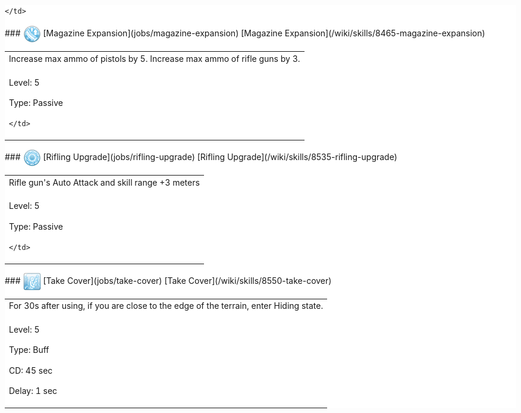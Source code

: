     </td>
  </tr>
</tbody>
</table>
### <img src="/assets/images/skills/skill_2222001.png" width="30" height="30" style="vertical-align: middle"> [Magazine Expansion](jobs/magazine-expansion) [Magazine Expansion](/wiki/skills/8465-magazine-expansion)
<table>
<tbody>
  <tr>
    <td>Increase max ammo of pistols by 5. Increase max ammo of rifle guns by 3.</td>
  </tr>
  <tr>
    <td>
              <p class="label label-yellow fs-1">Level: 5</p>
              <p class="label label-yellow fs-1">Type: Passive</p>
      
    </td>
  </tr>
</tbody>
</table>
### <img src="/assets/images/skills/skill_2228001.png" width="30" height="30" style="vertical-align: middle"> [Rifling Upgrade](jobs/rifling-upgrade) [Rifling Upgrade](/wiki/skills/8535-rifling-upgrade)
<table>
<tbody>
  <tr>
    <td>Rifle gun's Auto Attack and skill range +3 meters</td>
  </tr>
  <tr>
    <td>
              <p class="label label-yellow fs-1">Level: 5</p>
              <p class="label label-yellow fs-1">Type: Passive</p>
      
    </td>
  </tr>
</tbody>
</table>
### <img src="/assets/images/skills/skill_2230001.png" width="30" height="30" style="vertical-align: middle"> [Take Cover](jobs/take-cover) [Take Cover](/wiki/skills/8550-take-cover)
<table>
<tbody>
  <tr>
    <td>For 30s after using, if you are close to the edge of the terrain, enter Hiding state.</td>
  </tr>
  <tr>
    <td>
              <p class="label label-yellow fs-1">Level: 5</p>
              <p class="label label-yellow fs-1">Type: Buff</p>
              <p class="label label-yellow fs-1">CD: 45 sec</p>
              <p class="label label-yellow fs-1">Delay: 1 sec</p>
      